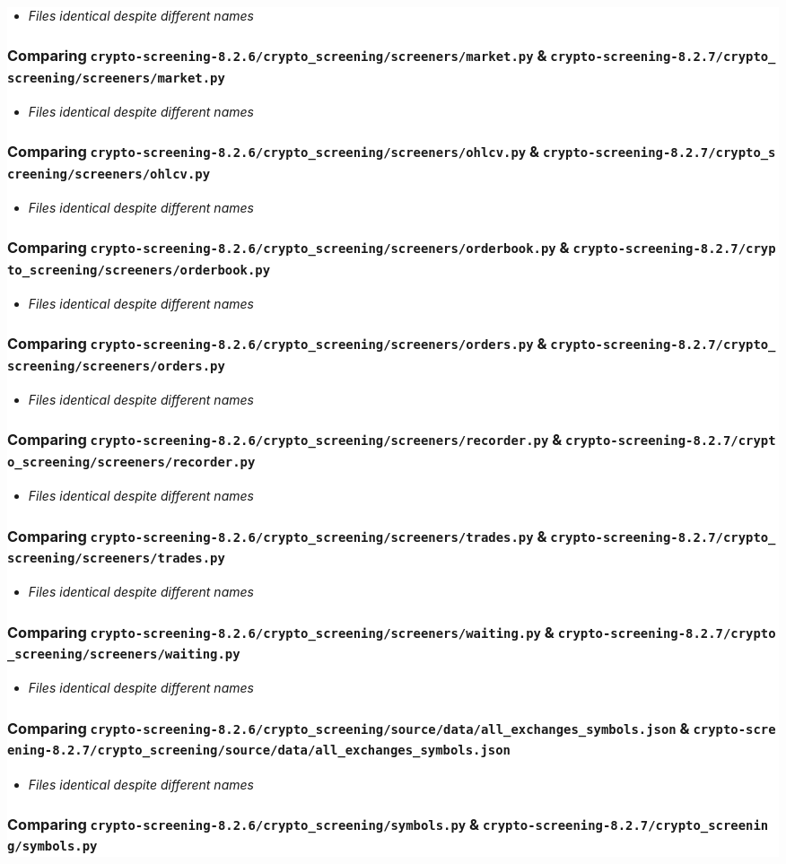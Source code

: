  * *Files identical despite different names*

### Comparing `crypto-screening-8.2.6/crypto_screening/screeners/market.py` & `crypto-screening-8.2.7/crypto_screening/screeners/market.py`

 * *Files identical despite different names*

### Comparing `crypto-screening-8.2.6/crypto_screening/screeners/ohlcv.py` & `crypto-screening-8.2.7/crypto_screening/screeners/ohlcv.py`

 * *Files identical despite different names*

### Comparing `crypto-screening-8.2.6/crypto_screening/screeners/orderbook.py` & `crypto-screening-8.2.7/crypto_screening/screeners/orderbook.py`

 * *Files identical despite different names*

### Comparing `crypto-screening-8.2.6/crypto_screening/screeners/orders.py` & `crypto-screening-8.2.7/crypto_screening/screeners/orders.py`

 * *Files identical despite different names*

### Comparing `crypto-screening-8.2.6/crypto_screening/screeners/recorder.py` & `crypto-screening-8.2.7/crypto_screening/screeners/recorder.py`

 * *Files identical despite different names*

### Comparing `crypto-screening-8.2.6/crypto_screening/screeners/trades.py` & `crypto-screening-8.2.7/crypto_screening/screeners/trades.py`

 * *Files identical despite different names*

### Comparing `crypto-screening-8.2.6/crypto_screening/screeners/waiting.py` & `crypto-screening-8.2.7/crypto_screening/screeners/waiting.py`

 * *Files identical despite different names*

### Comparing `crypto-screening-8.2.6/crypto_screening/source/data/all_exchanges_symbols.json` & `crypto-screening-8.2.7/crypto_screening/source/data/all_exchanges_symbols.json`

 * *Files identical despite different names*

### Comparing `crypto-screening-8.2.6/crypto_screening/symbols.py` & `crypto-screening-8.2.7/crypto_screening/symbols.py`
